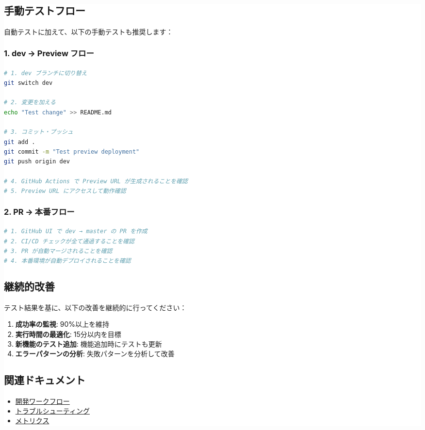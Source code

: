 ## 手動テストフロー

自動テストに加えて、以下の手動テストも推奨します：

### 1. dev → Preview フロー

```bash
# 1. dev ブランチに切り替え
git switch dev

# 2. 変更を加える
echo "Test change" >> README.md

# 3. コミット・プッシュ
git add .
git commit -m "Test preview deployment"
git push origin dev

# 4. GitHub Actions で Preview URL が生成されることを確認
# 5. Preview URL にアクセスして動作確認
```

### 2. PR → 本番フロー

```bash
# 1. GitHub UI で dev → master の PR を作成
# 2. CI/CD チェックが全て通過することを確認
# 3. PR が自動マージされることを確認
# 4. 本番環境が自動デプロイされることを確認
```

## 継続的改善

テスト結果を基に、以下の改善を継続的に行ってください：

1. **成功率の監視**: 90%以上を維持
2. **実行時間の最適化**: 15分以内を目標
3. **新機能のテスト追加**: 機能追加時にテストも更新
4. **エラーパターンの分析**: 失敗パターンを分析して改善

## 関連ドキュメント

- [開発ワークフロー](./DEVELOPMENT_WORKFLOW.md)
- [トラブルシューティング](./TROUBLESHOOTING.md)
- [メトリクス](./METRICS.md)
